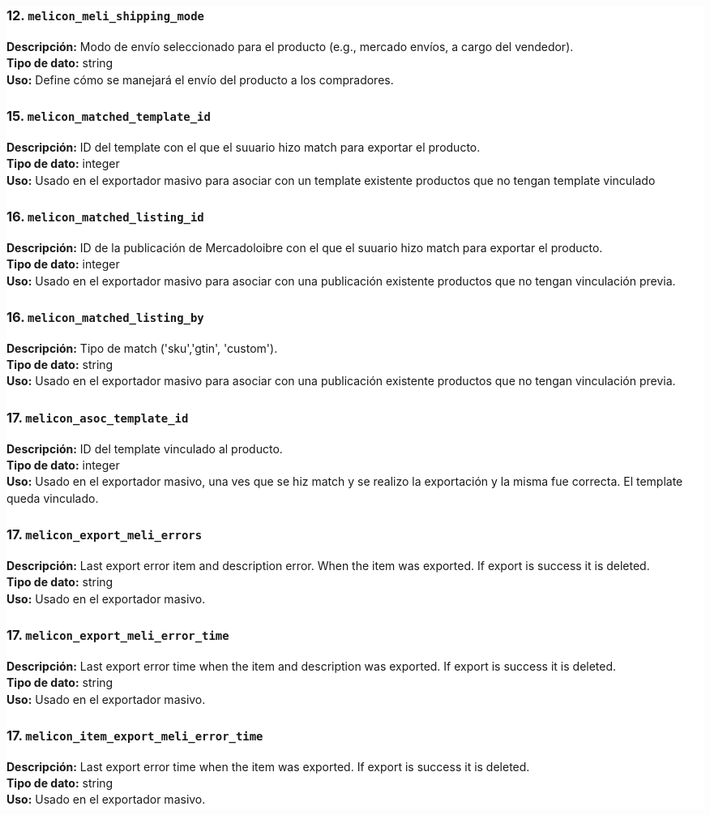 ### 12. `melicon_meli_shipping_mode`
**Descripción:** Modo de envío seleccionado para el producto (e.g., mercado envíos, a cargo del vendedor).  
**Tipo de dato:** string  
**Uso:** Define cómo se manejará el envío del producto a los compradores.




### 15. `melicon_matched_template_id`
**Descripción:** ID del template con el que el suuario hizo match para exportar el producto.  
**Tipo de dato:** integer  
**Uso:** Usado en el exportador masivo para asociar con un template existente productos que no tengan template vinculado


### 16. `melicon_matched_listing_id`
**Descripción:** ID de la publicación de Mercadoloibre con el que el suuario hizo match para exportar el producto.  
**Tipo de dato:** integer  
**Uso:** Usado en el exportador masivo para asociar con una publicación existente  productos que no tengan vinculación previa.

### 16. `melicon_matched_listing_by`
**Descripción:** Tipo de match ('sku','gtin', 'custom').  
**Tipo de dato:** string  
**Uso:** Usado en el exportador masivo para asociar con una publicación existente  productos que no tengan vinculación previa.

### 17. `melicon_asoc_template_id`
**Descripción:** ID del template vinculado al producto.  
**Tipo de dato:** integer  
**Uso:** Usado en el exportador masivo, una ves que se hiz match y se realizo la exportación y la misma fue correcta. El template queda vinculado. 



### 17. `melicon_export_meli_errors`
**Descripción:** Last export error item and description error. When the item was exported. If export is success it is deleted.  
**Tipo de dato:** string  
**Uso:** Usado en el exportador masivo.

### 17. `melicon_export_meli_error_time`
**Descripción:** Last export error time when the item and description was exported. If export is success it is deleted.  
**Tipo de dato:** string  
**Uso:** Usado en el exportador masivo. 



### 17. `melicon_item_export_meli_error_time`
**Descripción:** Last export error time when the item was exported. If export is success it is deleted.  
**Tipo de dato:** string  
**Uso:** Usado en el exportador masivo. 
